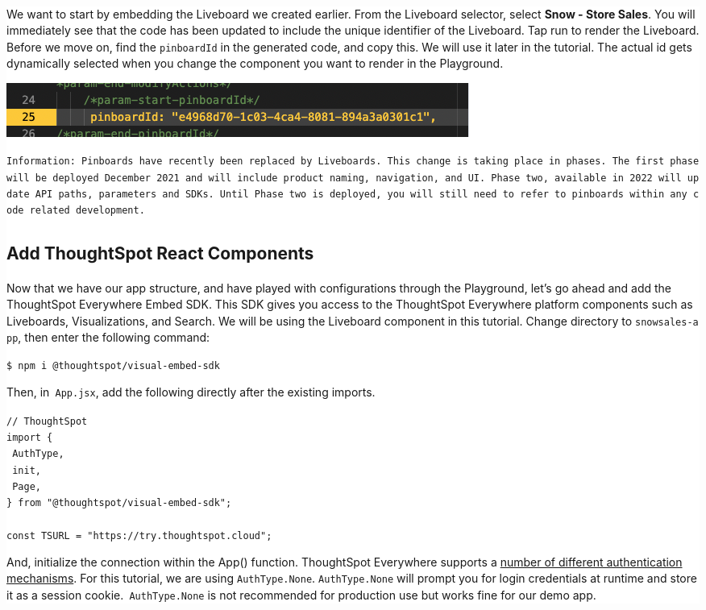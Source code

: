 
We want to start by embedding the Liveboard we created earlier. From the Liveboard selector, select **Snow - Store Sales**. You will immediately see that the code has been updated to include the unique identifier of the Liveboard. Tap run to render the Liveboard. Before we move on, find the `pinboardId` in the generated code, and copy this. We will use it later in the tutorial. The actual id gets dynamically selected when you change the component you want to render in the Playground.  



![alt_text](images/image4.png "image_tooltip")



```
Information: Pinboards have recently been replaced by Liveboards. This change is taking place in phases. The first phase will be deployed December 2021 and will include product naming, navigation, and UI. Phase two, available in 2022 will update API paths, parameters and SDKs. Until Phase two is deployed, you will still need to refer to pinboards within any code related development. 
```



## Add ThoughtSpot React Components

Now that we have our app structure, and have played with configurations through the Playground, let’s go ahead and add the ThoughtSpot Everywhere Embed SDK. This SDK gives you access to the ThoughtSpot Everywhere platform components such as Liveboards, Visualizations, and Search. We will be using the Liveboard component in this tutorial. Change directory to `snowsales-app`, then enter the following command:


```
$ npm i @thoughtspot/visual-embed-sdk
```


Then, in` App.jsx`, add the following directly after the existing imports.


```
// ThoughtSpot
import {
 AuthType,
 init,
 Page,
} from "@thoughtspot/visual-embed-sdk";

const TSURL = "https://try.thoughtspot.cloud";
```


And, initialize the connection within the App() function. ThoughtSpot Everywhere supports a [number of different authentication mechanisms](https://docs.thoughtspot.com/visual-embed-sdk/release/en/?pageid=search-embed#_add_the_embed_domain). For this tutorial, we are using `AuthType.None`. `AuthType.None` will prompt you for login credentials at runtime and store it as a session cookie.` AuthType.None` is not recommended for production use but works fine for our demo app. 
